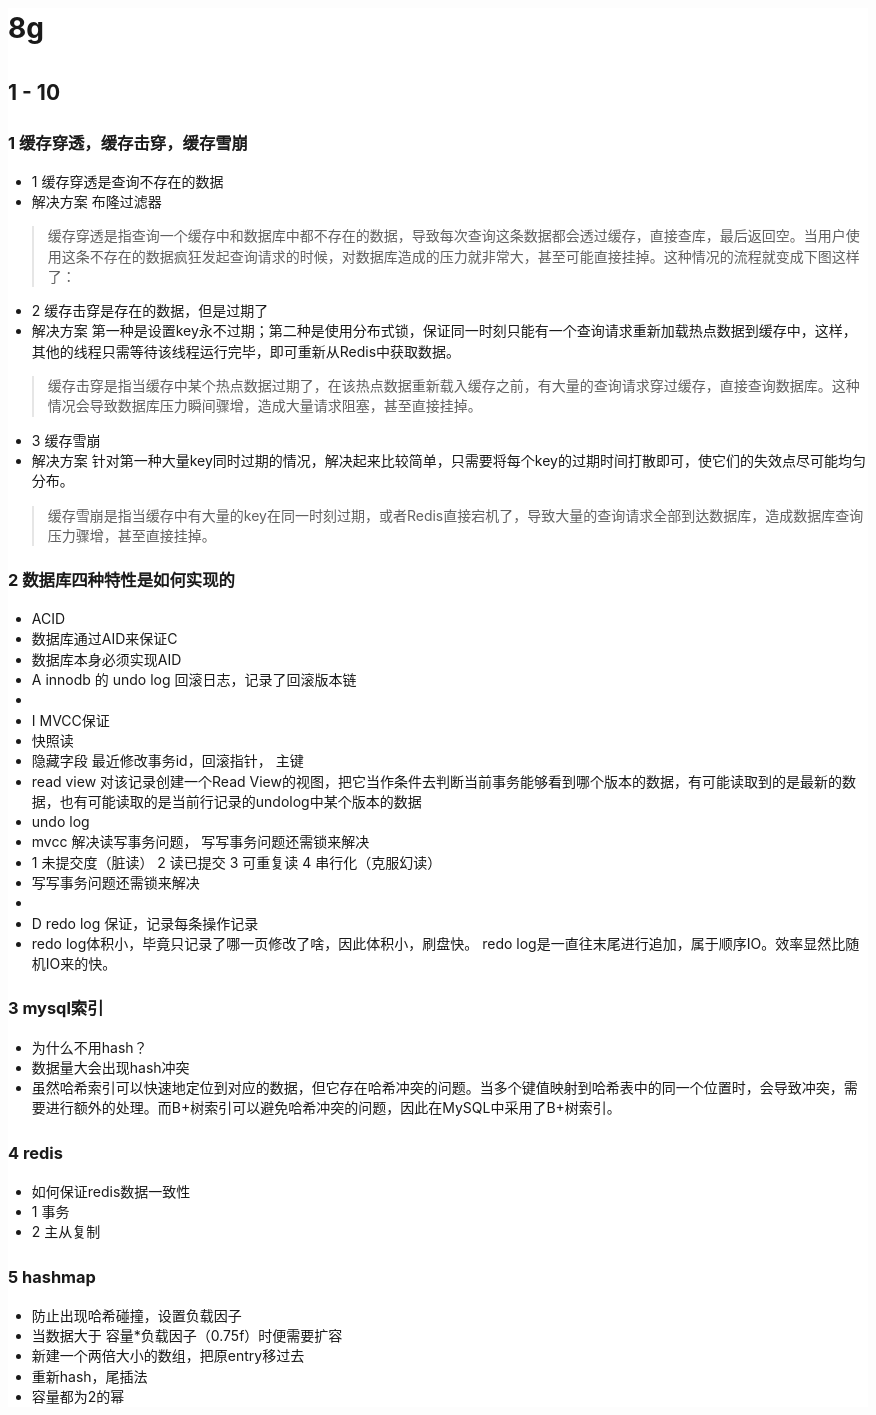 # 8g
## 1 - 10
### 1 缓存穿透，缓存击穿，缓存雪崩
- 1 缓存穿透是查询不存在的数据
- 解决方案 布隆过滤器
> 缓存穿透是指查询一个缓存中和数据库中都不存在的数据，导致每次查询这条数据都会透过缓存，直接查库，最后返回空。当用户使用这条不存在的数据疯狂发起查询请求的时候，对数据库造成的压力就非常大，甚至可能直接挂掉。这种情况的流程就变成下图这样了：
- 2 缓存击穿是存在的数据，但是过期了
- 解决方案 第一种是设置key永不过期；第二种是使用分布式锁，保证同一时刻只能有一个查询请求重新加载热点数据到缓存中，这样，其他的线程只需等待该线程运行完毕，即可重新从Redis中获取数据。
> 缓存击穿是指当缓存中某个热点数据过期了，在该热点数据重新载入缓存之前，有大量的查询请求穿过缓存，直接查询数据库。这种情况会导致数据库压力瞬间骤增，造成大量请求阻塞，甚至直接挂掉。
- 3 缓存雪崩
- 解决方案 针对第一种大量key同时过期的情况，解决起来比较简单，只需要将每个key的过期时间打散即可，使它们的失效点尽可能均匀分布。
> 缓存雪崩是指当缓存中有大量的key在同一时刻过期，或者Redis直接宕机了，导致大量的查询请求全部到达数据库，造成数据库查询压力骤增，甚至直接挂掉。

### 2 数据库四种特性是如何实现的
- ACID
- 数据库通过AID来保证C
- 数据库本身必须实现AID
- A innodb 的 undo log 回滚日志，记录了回滚版本链
- 
- I MVCC保证 
- 快照读
- 隐藏字段 最近修改事务id，回滚指针， 主键
- read view 对该记录创建一个Read View的视图，把它当作条件去判断当前事务能够看到哪个版本的数据，有可能读取到的是最新的数据，也有可能读取的是当前行记录的undolog中某个版本的数据
- undo log
- mvcc 解决读写事务问题， 写写事务问题还需锁来解决
- 1 未提交度（脏读） 2 读已提交 3 可重复读 4 串行化（克服幻读） 
- 写写事务问题还需锁来解决
- 
- D redo log 保证，记录每条操作记录
- redo log体积小，毕竟只记录了哪一页修改了啥，因此体积小，刷盘快。
  redo log是一直往末尾进行追加，属于顺序IO。效率显然比随机IO来的快。

### 3 mysql索引
- 为什么不用hash？
- 数据量大会出现hash冲突
- 虽然哈希索引可以快速地定位到对应的数据，但它存在哈希冲突的问题。当多个键值映射到哈希表中的同一个位置时，会导致冲突，需要进行额外的处理。而B+树索引可以避免哈希冲突的问题，因此在MySQL中采用了B+树索引。

### 4 redis
- 如何保证redis数据一致性
- 1 事务
- 2 主从复制

### 5 hashmap 
- 防止出现哈希碰撞，设置负载因子
- 当数据大于 容量*负载因子（0.75f）时便需要扩容
- 新建一个两倍大小的数组，把原entry移过去
- 重新hash，尾插法
- 容量都为2的幂
